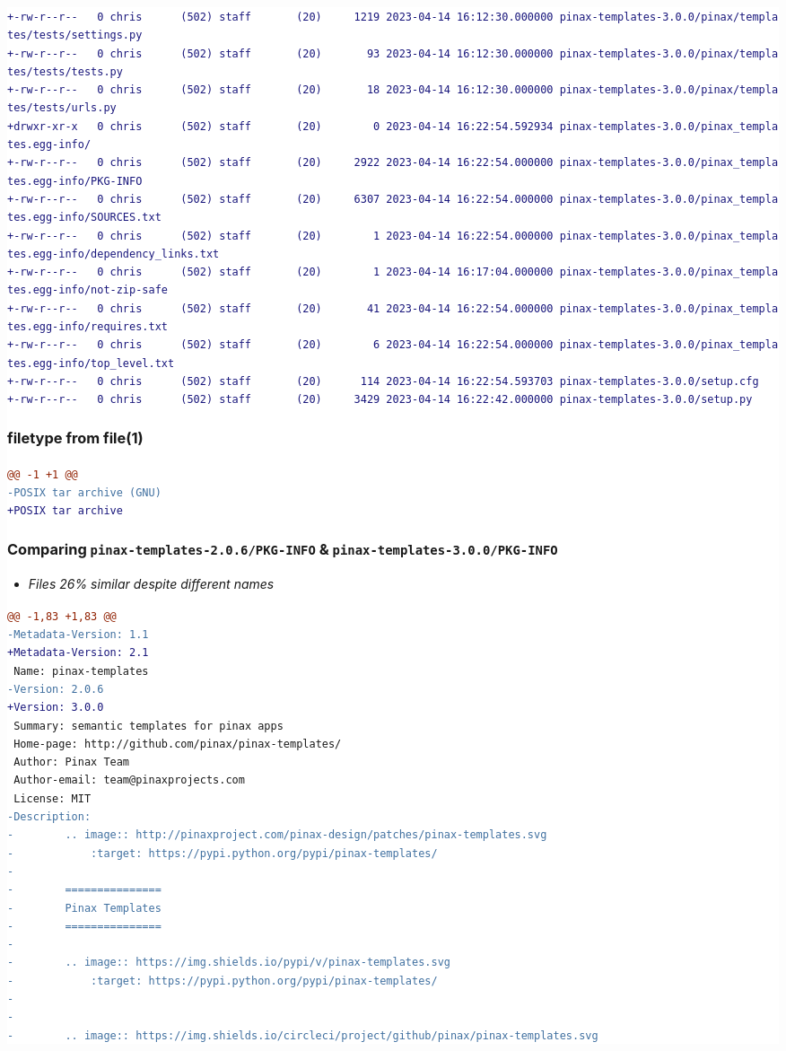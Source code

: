 ```diff
+-rw-r--r--   0 chris      (502) staff       (20)     1219 2023-04-14 16:12:30.000000 pinax-templates-3.0.0/pinax/templates/tests/settings.py
+-rw-r--r--   0 chris      (502) staff       (20)       93 2023-04-14 16:12:30.000000 pinax-templates-3.0.0/pinax/templates/tests/tests.py
+-rw-r--r--   0 chris      (502) staff       (20)       18 2023-04-14 16:12:30.000000 pinax-templates-3.0.0/pinax/templates/tests/urls.py
+drwxr-xr-x   0 chris      (502) staff       (20)        0 2023-04-14 16:22:54.592934 pinax-templates-3.0.0/pinax_templates.egg-info/
+-rw-r--r--   0 chris      (502) staff       (20)     2922 2023-04-14 16:22:54.000000 pinax-templates-3.0.0/pinax_templates.egg-info/PKG-INFO
+-rw-r--r--   0 chris      (502) staff       (20)     6307 2023-04-14 16:22:54.000000 pinax-templates-3.0.0/pinax_templates.egg-info/SOURCES.txt
+-rw-r--r--   0 chris      (502) staff       (20)        1 2023-04-14 16:22:54.000000 pinax-templates-3.0.0/pinax_templates.egg-info/dependency_links.txt
+-rw-r--r--   0 chris      (502) staff       (20)        1 2023-04-14 16:17:04.000000 pinax-templates-3.0.0/pinax_templates.egg-info/not-zip-safe
+-rw-r--r--   0 chris      (502) staff       (20)       41 2023-04-14 16:22:54.000000 pinax-templates-3.0.0/pinax_templates.egg-info/requires.txt
+-rw-r--r--   0 chris      (502) staff       (20)        6 2023-04-14 16:22:54.000000 pinax-templates-3.0.0/pinax_templates.egg-info/top_level.txt
+-rw-r--r--   0 chris      (502) staff       (20)      114 2023-04-14 16:22:54.593703 pinax-templates-3.0.0/setup.cfg
+-rw-r--r--   0 chris      (502) staff       (20)     3429 2023-04-14 16:22:42.000000 pinax-templates-3.0.0/setup.py
```

### filetype from file(1)

```diff
@@ -1 +1 @@
-POSIX tar archive (GNU)
+POSIX tar archive
```

### Comparing `pinax-templates-2.0.6/PKG-INFO` & `pinax-templates-3.0.0/PKG-INFO`

 * *Files 26% similar despite different names*

```diff
@@ -1,83 +1,83 @@
-Metadata-Version: 1.1
+Metadata-Version: 2.1
 Name: pinax-templates
-Version: 2.0.6
+Version: 3.0.0
 Summary: semantic templates for pinax apps
 Home-page: http://github.com/pinax/pinax-templates/
 Author: Pinax Team
 Author-email: team@pinaxprojects.com
 License: MIT
-Description: 
-        .. image:: http://pinaxproject.com/pinax-design/patches/pinax-templates.svg
-            :target: https://pypi.python.org/pypi/pinax-templates/
-        
-        ===============
-        Pinax Templates
-        ===============
-        
-        .. image:: https://img.shields.io/pypi/v/pinax-templates.svg
-            :target: https://pypi.python.org/pypi/pinax-templates/
-        
-        
-        .. image:: https://img.shields.io/circleci/project/github/pinax/pinax-templates.svg
```